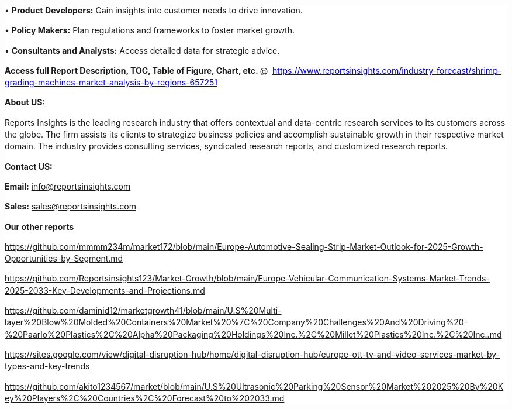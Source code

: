 • <strong>Product Developers:</strong> Gain insights into customer needs to drive innovation.

• <strong>Policy Makers:</strong> Plan regulations and frameworks to foster market growth.

• <strong>Consultants and Analysts:</strong> Access detailed data for strategic advice.
</ul>
<strong>Access full Report Description, TOC, Table of Figure, Chart, etc. </strong>@  <a href=https://www.reportsinsights.com/industry-forecast/shrimp-grading-machines-market-analysis-by-regions-657251 style=color:#0000ff;>https://www.reportsinsights.com/industry-forecast/shrimp-grading-machines-market-analysis-by-regions-657251</a></font>

<strong><strong>About US</strong>:</strong>

Reports Insights is the leading research industry that offers contextual and data-centric research services to its customers across the globe. The firm assists its clients to strategize business policies and accomplish sustainable growth in their respective market domain. The industry provides consulting services, syndicated research reports, and customized research reports.

<strong>Contact US:</strong>

<p class=""""><b>Email:</b> <a href=mailto:info@reportsinsights.com>info@reportsinsights.com</a></p>
<p class=""""><b>Sales:</b> <a href=mailto:sales@reportsinsights.com>sales@reportsinsights.com</a></p>

<strong>Our other reports</strong>

<a href=https://github.com/mmmm234m/market172/blob/main/Europe-Automotive-Sealing-Strip-Market-Outlook-for-2025-Growth-Opportunities-by-Segment.md>https://github.com/mmmm234m/market172/blob/main/Europe-Automotive-Sealing-Strip-Market-Outlook-for-2025-Growth-Opportunities-by-Segment.md</a>

<a href=https://github.com/Reportsinsights123/Market-Growth/blob/main/Europe-Vehicular-Communication-Systems-Market-Trends-2025-2033-Key-Developments-and-Projections.md>https://github.com/Reportsinsights123/Market-Growth/blob/main/Europe-Vehicular-Communication-Systems-Market-Trends-2025-2033-Key-Developments-and-Projections.md</a>

<a href=https://github.com/daminid12/marketgrowth41/blob/main/U.S%20Multi-layer%20Blow%20Molded%20Containers%20Market%20%7C%20Company%20Challenges%20And%20Driving%20-%20Paarlo%20Plastics%2C%20Alpha%20Packaging%20Holdings%20Inc.%2C%20Millet%20Plastics%20Inc.%2C%20Inc..md>https://github.com/daminid12/marketgrowth41/blob/main/U.S%20Multi-layer%20Blow%20Molded%20Containers%20Market%20%7C%20Company%20Challenges%20And%20Driving%20-%20Paarlo%20Plastics%2C%20Alpha%20Packaging%20Holdings%20Inc.%2C%20Millet%20Plastics%20Inc.%2C%20Inc..md</a>

<a href=https://sites.google.com/view/digital-disruption-hub/home/digital-disruption-hub/europe-ott-tv-and-video-services-market-by-types-and-key-trends>https://sites.google.com/view/digital-disruption-hub/home/digital-disruption-hub/europe-ott-tv-and-video-services-market-by-types-and-key-trends</a>

<a href=https://github.com/akito1234567/market/blob/main/U.S%20Ultrasonic%20Parking%20Sensor%20Market%202025%20By%20Key%20Players%2C%20Countries%2C%20Forecast%20to%202033.md>https://github.com/akito1234567/market/blob/main/U.S%20Ultrasonic%20Parking%20Sensor%20Market%202025%20By%20Key%20Players%2C%20Countries%2C%20Forecast%20to%202033.md</a>
